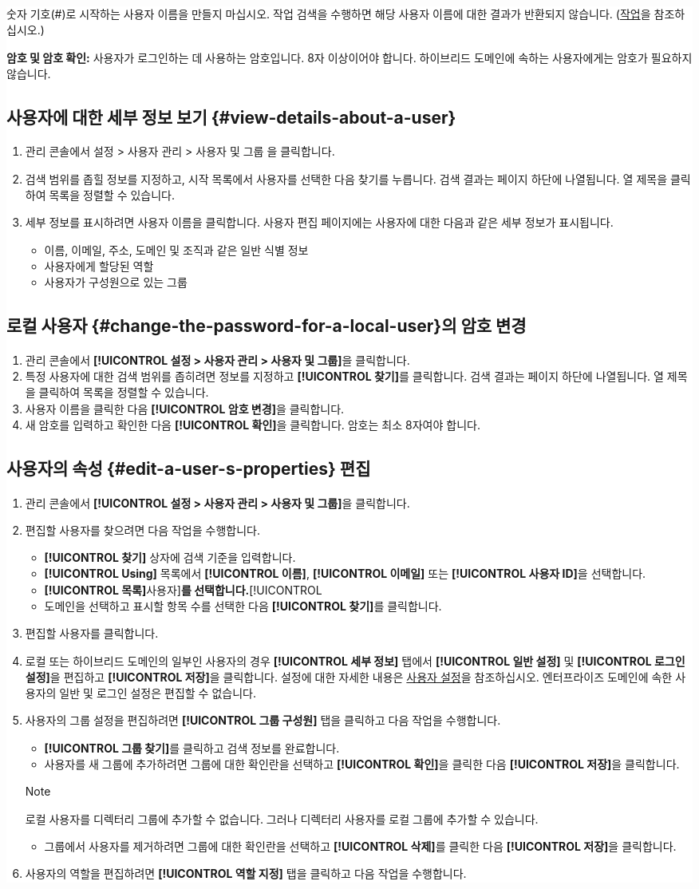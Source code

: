 숫자 기호(#)로 시작하는 사용자 이름을 만들지 마십시오. 작업 검색을 수행하면 해당 사용자 이름에 대한 결과가 반환되지 않습니다. ([작업](/help/forms/using/admin-help/tasks.md#working-with-tasks)을 참조하십시오.)

**암호 및 암호 확인:**  사용자가 로그인하는 데 사용하는 암호입니다. 8자 이상이어야 합니다. 하이브리드 도메인에 속하는 사용자에게는 암호가 필요하지 않습니다.

## 사용자에 대한 세부 정보 보기 {#view-details-about-a-user}

1. 관리 콘솔에서 설정 > 사용자 관리 > 사용자 및 그룹 을 클릭합니다.
1. 검색 범위를 좁힐 정보를 지정하고, 시작 목록에서 사용자를 선택한 다음 찾기를 누릅니다. 검색 결과는 페이지 하단에 나열됩니다. 열 제목을 클릭하여 목록을 정렬할 수 있습니다.
1. 세부 정보를 표시하려면 사용자 이름을 클릭합니다. 사용자 편집 페이지에는 사용자에 대한 다음과 같은 세부 정보가 표시됩니다.

   * 이름, 이메일, 주소, 도메인 및 조직과 같은 일반 식별 정보
   * 사용자에게 할당된 역할
   * 사용자가 구성원으로 있는 그룹

## 로컬 사용자 {#change-the-password-for-a-local-user}의 암호 변경

1. 관리 콘솔에서 **[!UICONTROL 설정 > 사용자 관리 > 사용자 및 그룹]**&#x200B;을 클릭합니다.
1. 특정 사용자에 대한 검색 범위를 좁히려면 정보를 지정하고 **[!UICONTROL 찾기]**&#x200B;를 클릭합니다. 검색 결과는 페이지 하단에 나열됩니다. 열 제목을 클릭하여 목록을 정렬할 수 있습니다.
1. 사용자 이름을 클릭한 다음 **[!UICONTROL 암호 변경]**&#x200B;을 클릭합니다.
1. 새 암호를 입력하고 확인한 다음 **[!UICONTROL 확인]**&#x200B;을 클릭합니다. 암호는 최소 8자여야 합니다.

## 사용자의 속성 {#edit-a-user-s-properties} 편집

1. 관리 콘솔에서 **[!UICONTROL 설정 > 사용자 관리 > 사용자 및 그룹]**&#x200B;을 클릭합니다.
1. 편집할 사용자를 찾으려면 다음 작업을 수행합니다.

   * **[!UICONTROL 찾기]** 상자에 검색 기준을 입력합니다.
   * **[!UICONTROL Using]** 목록에서 **[!UICONTROL 이름]**, **[!UICONTROL 이메일]** 또는 **[!UICONTROL 사용자 ID]**&#x200B;을 선택합니다.
   * **[!UICONTROL 목록]**&#x200B;사용자&#x200B;]**를 선택합니다.**[!UICONTROL 
   * 도메인을 선택하고 표시할 항목 수를 선택한 다음 **[!UICONTROL 찾기]**&#x200B;를 클릭합니다.

1. 편집할 사용자를 클릭합니다.
1. 로컬 또는 하이브리드 도메인의 일부인 사용자의 경우 **[!UICONTROL 세부 정보]** 탭에서 **[!UICONTROL 일반 설정]** 및 **[!UICONTROL 로그인 설정]**&#x200B;을 편집하고 **[!UICONTROL 저장]**&#x200B;을 클릭합니다. 설정에 대한 자세한 내용은 [사용자 설정](adding-configuring-users.md#user-settings)을 참조하십시오. 엔터프라이즈 도메인에 속한 사용자의 일반 및 로그인 설정은 편집할 수 없습니다.
1. 사용자의 그룹 설정을 편집하려면 **[!UICONTROL 그룹 구성원]** 탭을 클릭하고 다음 작업을 수행합니다.

   * **[!UICONTROL 그룹 찾기]**&#x200B;를 클릭하고 검색 정보를 완료합니다.
   * 사용자를 새 그룹에 추가하려면 그룹에 대한 확인란을 선택하고 **[!UICONTROL 확인]**&#x200B;을 클릭한 다음 **[!UICONTROL 저장]**&#x200B;을 클릭합니다.

   >[!NOTE]
   >
   >로컬 사용자를 디렉터리 그룹에 추가할 수 없습니다. 그러나 디렉터리 사용자를 로컬 그룹에 추가할 수 있습니다.

   * 그룹에서 사용자를 제거하려면 그룹에 대한 확인란을 선택하고 **[!UICONTROL 삭제]**&#x200B;를 클릭한 다음 **[!UICONTROL 저장]**&#x200B;을 클릭합니다.


1. 사용자의 역할을 편집하려면 **[!UICONTROL 역할 지정]** 탭을 클릭하고 다음 작업을 수행합니다.
